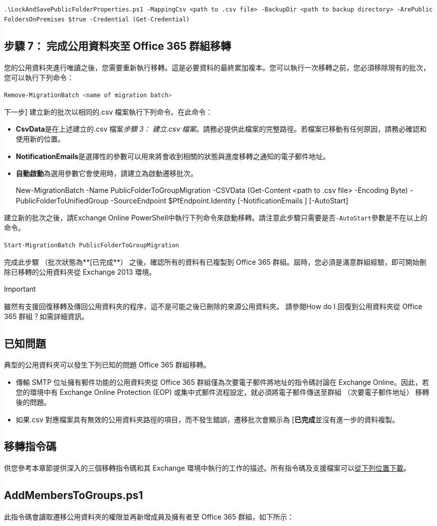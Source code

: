 
    .\LockAndSavePublicFolderProperties.ps1 -MappingCsv <path to .csv file> -BackupDir <path to backup directory> -ArePublicFoldersOnPremises $true -Credential (Get-Credential)

## 步驟 7： 完成公用資料夾至 Office 365 群組移轉

您的公用資料夾進行唯讀之後，您需要重新執行移轉。這是必要資料的最終累加複本。您可以執行一次移轉之前，您必須移除現有的批次，您可以執行下列命令：

```powershell
Remove-MigrationBatch <name of migration batch>
```

下一步\] 建立新的批次以相同的.csv 檔案執行下列命令。在此命令：

  - **CsvData**是在上述建立的.csv 檔案*步驟 3： 建立.csv 檔案*。請務必提供此檔案的完整路徑。若檔案已移動有任何原因，請務必確認和使用新的位置。

  - **NotificationEmails**是選擇性的參數可以用來將會收到相關的狀態與進度移轉之通知的電子郵件地址。

  - **自動啟動**為選用參數它會使用時，請建立為啟動遷移批次。



    New-MigrationBatch -Name PublicFolderToGroupMigration -CSVData (Get-Content <path to .csv file> -Encoding Byte) -PublicFolderToUnifiedGroup -SourceEndpoint $PfEndpoint.Identity [-NotificationEmails <email addresses for migration notifications>] [-AutoStart]

建立新的批次之後，請Exchange Online PowerShell中執行下列命令來啟動移轉。請注意此步驟只需要是否`-AutoStart`參數是不在以上的命令。

```powershell
Start-MigrationBatch PublicFolderToGroupMigration
```

完成此步驟 （批次狀態為**\[已完成**） 之後，確認所有的資料有已複製到 Office 365 群組。屆時，您必須是滿意群組經驗，即可開始刪除已移轉的公用資料夾從 Exchange 2013 環境。


> [!IMPORTANT]  
> 雖然有支援回復移轉及傳回公用資料夾的程序，這不是可能之後已刪除的來源公用資料夾。 請參閱How do I 回復到公用資料夾從 Office 365 群組？如需詳細資訊。




## 已知問題

典型的公用資料夾可以發生下列已知的問題 Office 365 群組移轉。

  - 傳輸 SMTP 位址擁有郵件功能的公用資料夾從 Office 365 群組僅為次要電子郵件將地址的指令碼討論在 Exchange Online。因此，若您的環境中有 Exchange Online Protection (EOP) 或集中式郵件流程設定，就必須將電子郵件傳送至群組 （次要電子郵件地址） 移轉後的問題。

  - 如果.csv 對應檔案具有無效的公用資料夾路徑的項目，而不發生錯誤，遷移批次會顯示為 \[**已完成**並沒有進一步的資料複製。

## 移轉指令碼

供您參考本章節提供深入的三個移轉指令碼和其 Exchange 環境中執行的工作的描述。所有指令碼及支援檔案可以[從下列位置下載](https://www.microsoft.com/en-us/download/details.aspx?id=55985)。

## AddMembersToGroups.ps1

此指令碼會讀取遷移公用資料夾的權限並再新增成員及擁有者至 Office 365 群組，如下所示：

